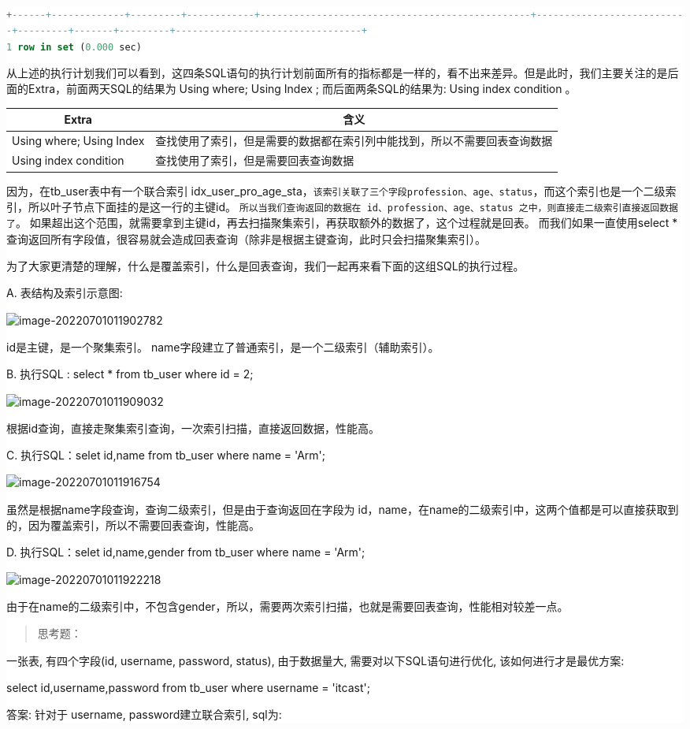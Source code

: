 ```sql
+------+-------------+---------+------------+------------------------------------------------+---------------------------+---------+-------+---------+---------------------------------+
1 row in set (0.000 sec)

```

从上述的执行计划我们可以看到，这四条SQL语句的执行计划前面所有的指标都是一样的，看不出来差异。但是此时，我们主要关注的是后面的Extra，前面两天SQL的结果为 Using where; Using Index ; 而后面两条SQL的结果为: Using index condition 。

| **Extra**                  | **含义**                                                     |
| -------------------------- | ------------------------------------------------------------ |
| Using  where; Using  Index | 查找使用了索引，但是需要的数据都在索引列中能找到，所以不需要回表查询数据 |
| Using  index condition     | 查找使用了索引，但是需要回表查询数据                         |

因为，在tb_user表中有一个联合索引 idx_user_pro_age_sta，`该索引关联了三个字段profession、age、status`，而这个索引也是一个二级索引，所以叶子节点下面挂的是这一行的主键id。 `所以当我们查询返回的数据在 id、profession、age、status 之中，则直接走二级索引直接返回数据了`。 如果超出这个范围，就需要拿到主键id，再去扫描聚集索引，再获取额外的数据了，这个过程就是回表。 而我们如果一直使用select \* 查询返回所有字段值，很容易就会造成回表查询（除非是根据主键查询，此时只会扫描聚集索引）。



为了大家更清楚的理解，什么是覆盖索引，什么是回表查询，我们一起再来看下面的这组SQL的执行过程。

A.  表结构及索引示意图:

![image-20220701011902782](https://pic1.xuehuaimg.com/proxy/raw.githubusercontent.com/isicman/image/main/img/202207010845552.png)

id是主键，是一个聚集索引。 name字段建立了普通索引，是一个二级索引（辅助索引）。

B.  执行SQL : select \* from tb_user where id = 2;

![image-20220701011909032](https://pic1.xuehuaimg.com/proxy/raw.githubusercontent.com/isicman/image/main/img/202207010845376.png)

根据id查询，直接走聚集索引查询，一次索引扫描，直接返回数据，性能高。

C.  执行SQL：selet id,name from tb_user where name = \'Arm\';

![image-20220701011916754](https://pic1.xuehuaimg.com/proxy/raw.githubusercontent.com/isicman/image/main/img/202207010845612.png)

虽然是根据name字段查询，查询二级索引，但是由于查询返回在字段为 id，name，在name的二级索引中，这两个值都是可以直接获取到的，因为覆盖索引，所以不需要回表查询，性能高。

D.  执行SQL：selet id,name,gender from tb_user where name = \'Arm\';

![image-20220701011922218](https://pic1.xuehuaimg.com/proxy/raw.githubusercontent.com/isicman/image/main/img/202207010845680.png)

由于在name的二级索引中，不包含gender，所以，需要两次索引扫描，也就是需要回表查询，性能相对较差一点。



> 思考题：
>

一张表, 有四个字段(id, username, password, status), 由于数据量大, 需要对以下SQL语句进行优化, 该如何进行才是最优方案:

select id,username,password from tb_user where username = 'itcast\';



答案: 针对于 username, password建立联合索引, sql为: 
